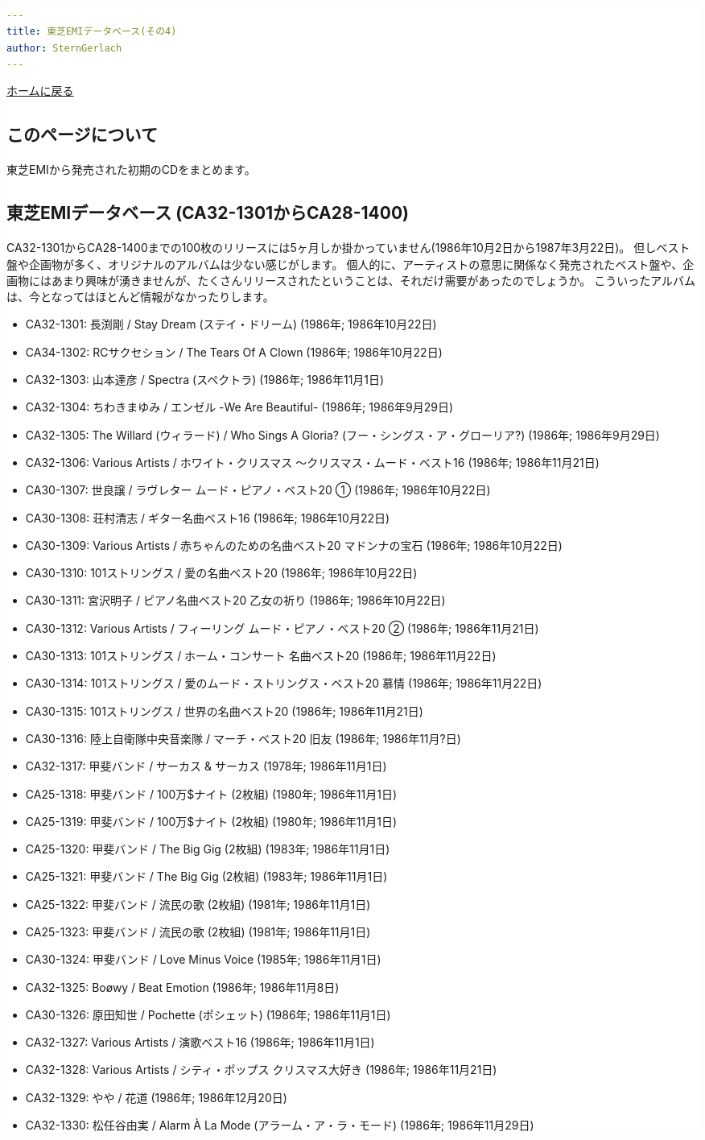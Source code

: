 ```yaml
---
title: 東芝EMIデータベース(その4)
author: SternGerlach
---
```




[ホームに戻る](./index.html)

## このページについて

東芝EMIから発売された初期のCDをまとめます。

## 東芝EMIデータベース (CA32-1301からCA28-1400)

CA32-1301からCA28-1400までの100枚のリリースには5ヶ月しか掛かっていません(1986年10月2日から1987年3月22日)。
但しベスト盤や企画物が多く、オリジナルのアルバムは少ない感じがします。
個人的に、アーティストの意思に関係なく発売されたベスト盤や、企画物にはあまり興味が湧きませんが、たくさんリリースされたということは、それだけ需要があったのでしょうか。
こういったアルバムは、今となってはほとんど情報がなかったりします。

* CA32-1301: 長渕剛 / Stay Dream (ステイ・ドリーム) (1986年; 1986年10月22日)
* CA34-1302: RCサクセション / The Tears Of A Clown (1986年; 1986年10月22日)
* CA32-1303: 山本達彦 / Spectra (スペクトラ) (1986年; 1986年11月1日)
* CA32-1304: ちわきまゆみ / エンゼル -We Are Beautiful- (1986年; 1986年9月29日)
* CA32-1305: The Willard (ウィラード) / Who Sings A Gloria? (フー・シングス・ア・グローリア?) (1986年; 1986年9月29日)
* CA32-1306: Various Artists / ホワイト・クリスマス 〜クリスマス・ムード・ベスト16 (1986年; 1986年11月21日)
* CA30-1307: 世良譲 / ラヴレター ムード・ピアノ・ベスト20 ① (1986年; 1986年10月22日)
* CA30-1308: 荘村清志 / ギター名曲ベスト16 (1986年; 1986年10月22日)
* CA30-1309: Various Artists / 赤ちゃんのための名曲ベスト20 マドンナの宝石 (1986年; 1986年10月22日)
* CA30-1310: 101ストリングス / 愛の名曲ベスト20 (1986年; 1986年10月22日)



* CA30-1311: 宮沢明子 / ピアノ名曲ベスト20 乙女の祈り (1986年; 1986年10月22日)
* CA30-1312: Various Artists / フィーリング ムード・ピアノ・ベスト20 ② (1986年; 1986年11月21日)
* CA30-1313: 101ストリングス / ホーム・コンサート 名曲ベスト20 (1986年; 1986年11月22日)
* CA30-1314: 101ストリングス / 愛のムード・ストリングス・ベスト20 慕情 (1986年; 1986年11月22日)
* CA30-1315: 101ストリングス / 世界の名曲ベスト20 (1986年; 1986年11月21日)
* CA30-1316: 陸上自衛隊中央音楽隊 / マーチ・ベスト20 旧友 (1986年; 1986年11月?日)
* CA32-1317: 甲斐バンド / サーカス & サーカス (1978年; 1986年11月1日)
* CA25-1318: 甲斐バンド / 100万$ナイト (2枚組) (1980年; 1986年11月1日)
* CA25-1319: 甲斐バンド / 100万$ナイト (2枚組) (1980年; 1986年11月1日)
* CA25-1320: 甲斐バンド / The Big Gig (2枚組) (1983年; 1986年11月1日)



* CA25-1321: 甲斐バンド / The Big Gig (2枚組) (1983年; 1986年11月1日)
* CA25-1322: 甲斐バンド / 流民の歌 (2枚組) (1981年; 1986年11月1日)
* CA25-1323: 甲斐バンド / 流民の歌 (2枚組) (1981年; 1986年11月1日)
* CA30-1324: 甲斐バンド / Love Minus Voice (1985年; 1986年11月1日)
* CA32-1325: Boøwy / Beat Emotion (1986年; 1986年11月8日)
* CA30-1326: 原田知世 / Pochette (ポシェット) (1986年; 1986年11月1日)
* CA32-1327: Various Artists / 演歌ベスト16 (1986年; 1986年11月1日)
* CA32-1328: Various Artists / シティ・ポップス クリスマス大好き (1986年; 1986年11月21日)
* CA32-1329: やや / 花道 (1986年; 1986年12月20日)
* CA32-1330: 松任谷由実 / Alarm À La Mode (アラーム・ア・ラ・モード) (1986年; 1986年11月29日)
